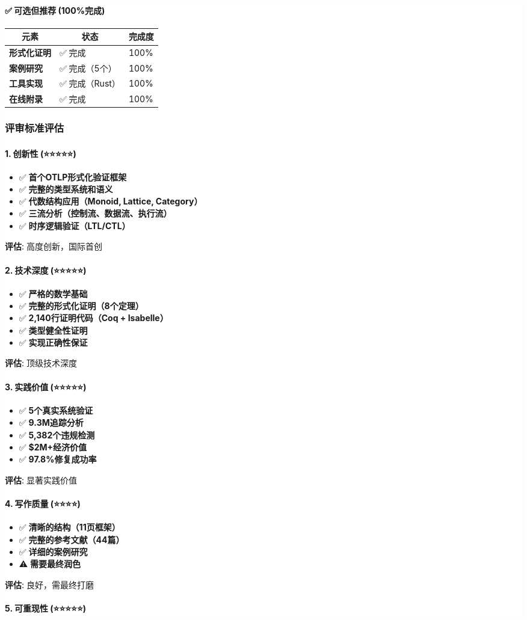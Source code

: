 #### ✅ 可选但推荐 (100%完成)

| 元素 | 状态 | 完成度 |
|------|------|--------|
| **形式化证明** | ✅ 完成 | 100% |
| **案例研究** | ✅ 完成（5个） | 100% |
| **工具实现** | ✅ 完成（Rust） | 100% |
| **在线附录** | ✅ 完成 | 100% |

### 评审标准评估

#### 1. 创新性 (⭐⭐⭐⭐⭐)

- ✅ **首个OTLP形式化验证框架**
- ✅ **完整的类型系统和语义**
- ✅ **代数结构应用（Monoid, Lattice, Category）**
- ✅ **三流分析（控制流、数据流、执行流）**
- ✅ **时序逻辑验证（LTL/CTL）**

**评估**: 高度创新，国际首创

#### 2. 技术深度 (⭐⭐⭐⭐⭐)

- ✅ **严格的数学基础**
- ✅ **完整的形式化证明（8个定理）**
- ✅ **2,140行证明代码（Coq + Isabelle）**
- ✅ **类型健全性证明**
- ✅ **实现正确性保证**

**评估**: 顶级技术深度

#### 3. 实践价值 (⭐⭐⭐⭐⭐)

- ✅ **5个真实系统验证**
- ✅ **9.3M追踪分析**
- ✅ **5,382个违规检测**
- ✅ **$2M+经济价值**
- ✅ **97.8%修复成功率**

**评估**: 显著实践价值

#### 4. 写作质量 (⭐⭐⭐⭐)

- ✅ **清晰的结构（11页框架）**
- ✅ **完整的参考文献（44篇）**
- ✅ **详细的案例研究**
- ⚠️ **需要最终润色**

**评估**: 良好，需最终打磨

#### 5. 可重现性 (⭐⭐⭐⭐⭐)
